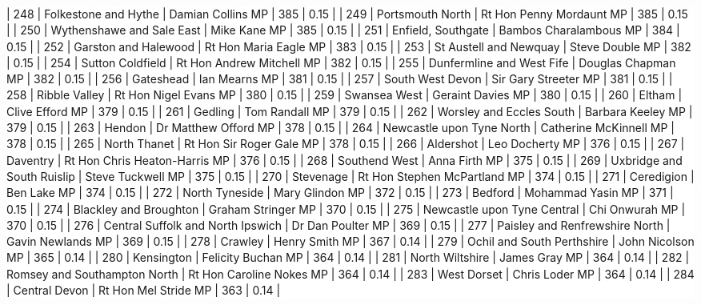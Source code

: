 | 248 | Folkestone and Hythe | Damian Collins MP | 385 | 0.15 |
| 249 | Portsmouth North | Rt Hon Penny Mordaunt MP | 385 | 0.15 |
| 250 | Wythenshawe and Sale East | Mike Kane MP | 385 | 0.15 |
| 251 | Enfield, Southgate | Bambos Charalambous MP | 384 | 0.15 |
| 252 | Garston and Halewood | Rt Hon Maria Eagle MP | 383 | 0.15 |
| 253 | St Austell and Newquay | Steve Double MP | 382 | 0.15 |
| 254 | Sutton Coldfield | Rt Hon Andrew Mitchell MP | 382 | 0.15 |
| 255 | Dunfermline and West Fife | Douglas Chapman MP | 382 | 0.15 |
| 256 | Gateshead | Ian Mearns MP | 381 | 0.15 |
| 257 | South West Devon | Sir Gary Streeter MP | 381 | 0.15 |
| 258 | Ribble Valley | Rt Hon Nigel Evans MP | 380 | 0.15 |
| 259 | Swansea West | Geraint Davies MP | 380 | 0.15 |
| 260 | Eltham | Clive Efford MP | 379 | 0.15 |
| 261 | Gedling | Tom Randall MP | 379 | 0.15 |
| 262 | Worsley and Eccles South | Barbara Keeley MP | 379 | 0.15 |
| 263 | Hendon | Dr Matthew Offord MP | 378 | 0.15 |
| 264 | Newcastle upon Tyne North | Catherine McKinnell MP | 378 | 0.15 |
| 265 | North Thanet | Rt Hon Sir Roger Gale MP | 378 | 0.15 |
| 266 | Aldershot | Leo Docherty MP | 376 | 0.15 |
| 267 | Daventry | Rt Hon Chris Heaton-Harris MP | 376 | 0.15 |
| 268 | Southend West | Anna Firth MP | 375 | 0.15 |
| 269 | Uxbridge and South Ruislip | Steve Tuckwell MP | 375 | 0.15 |
| 270 | Stevenage | Rt Hon Stephen McPartland MP | 374 | 0.15 |
| 271 | Ceredigion | Ben Lake MP | 374 | 0.15 |
| 272 | North Tyneside | Mary Glindon MP | 372 | 0.15 |
| 273 | Bedford | Mohammad Yasin MP | 371 | 0.15 |
| 274 | Blackley and Broughton | Graham Stringer MP | 370 | 0.15 |
| 275 | Newcastle upon Tyne Central | Chi Onwurah MP | 370 | 0.15 |
| 276 | Central Suffolk and North Ipswich | Dr Dan Poulter MP | 369 | 0.15 |
| 277 | Paisley and Renfrewshire North | Gavin Newlands MP | 369 | 0.15 |
| 278 | Crawley | Henry Smith MP | 367 | 0.14 |
| 279 | Ochil and South Perthshire | John Nicolson MP | 365 | 0.14 |
| 280 | Kensington | Felicity Buchan MP | 364 | 0.14 |
| 281 | North Wiltshire | James Gray MP | 364 | 0.14 |
| 282 | Romsey and Southampton North | Rt Hon Caroline Nokes MP | 364 | 0.14 |
| 283 | West Dorset | Chris Loder MP | 364 | 0.14 |
| 284 | Central Devon | Rt Hon Mel Stride MP | 363 | 0.14 |
